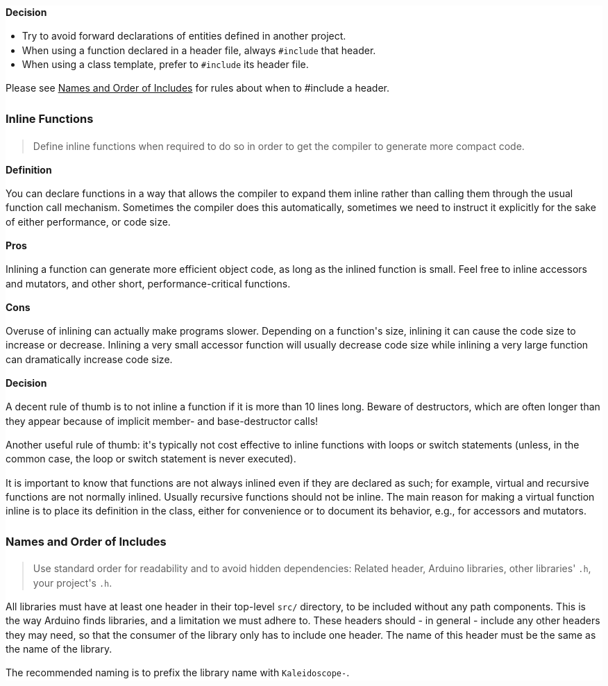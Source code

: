 **Decision**

* Try to avoid forward declarations of entities defined in another project.
* When using a function declared in a header file, always `#include` that header.
* When using a class template, prefer to `#include` its header file.

Please see [Names and Order of Includes](#names-and-order-of-includes) for rules about when to #include a header.

### Inline Functions

> Define inline functions when required to do so in order to get the compiler to generate more compact code.

**Definition**

You can declare functions in a way that allows the compiler to expand them inline rather than calling them through the usual function call mechanism. Sometimes the compiler does this automatically, sometimes we need to instruct it explicitly for the sake of either performance, or code size.

**Pros**

Inlining a function can generate more efficient object code, as long as the inlined function is small. Feel free to inline accessors and mutators, and other short, performance-critical functions.

**Cons**

Overuse of inlining can actually make programs slower. Depending on a function's size, inlining it can cause the code size to increase or decrease. Inlining a very small accessor function will usually decrease code size while inlining a very large function can dramatically increase code size.

**Decision**

A decent rule of thumb is to not inline a function if it is more than 10 lines long. Beware of destructors, which are often longer than they appear because of implicit member- and base-destructor calls!

Another useful rule of thumb: it's typically not cost effective to inline functions with loops or switch statements (unless, in the common case, the loop or switch statement is never executed).

It is important to know that functions are not always inlined even if they are declared as such; for example, virtual and recursive functions are not normally inlined. Usually recursive functions should not be inline. The main reason for making a virtual function inline is to place its definition in the class, either for convenience or to document its behavior, e.g., for accessors and mutators.

### Names and Order of Includes



> Use standard order for readability and to avoid hidden dependencies: Related header, Arduino libraries, other libraries' `.h`, your project's `.h`.

All libraries must have at least one header in their top-level `src/` directory, to be included without any path components. This is the way Arduino finds libraries, and a limitation we must adhere to. These headers should - in general - include any other headers they may need, so that the consumer of the library only has to include one header. The name of this header must be the same as the name of the library.

The recommended naming is to prefix the library name with `Kaleidoscope-`.
